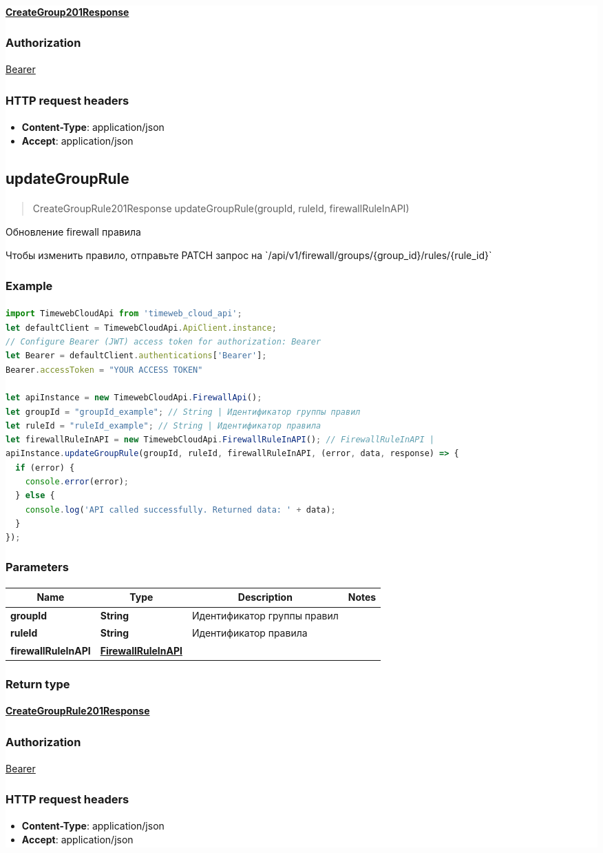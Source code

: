[**CreateGroup201Response**](CreateGroup201Response.md)

### Authorization

[Bearer](../README.md#Bearer)

### HTTP request headers

- **Content-Type**: application/json
- **Accept**: application/json


## updateGroupRule

> CreateGroupRule201Response updateGroupRule(groupId, ruleId, firewallRuleInAPI)

Обновление firewall правила

Чтобы изменить правило, отправьте PATCH запрос на &#x60;/api/v1/firewall/groups/{group_id}/rules/{rule_id}&#x60;

### Example

```javascript
import TimewebCloudApi from 'timeweb_cloud_api';
let defaultClient = TimewebCloudApi.ApiClient.instance;
// Configure Bearer (JWT) access token for authorization: Bearer
let Bearer = defaultClient.authentications['Bearer'];
Bearer.accessToken = "YOUR ACCESS TOKEN"

let apiInstance = new TimewebCloudApi.FirewallApi();
let groupId = "groupId_example"; // String | Идентификатор группы правил
let ruleId = "ruleId_example"; // String | Идентификатор правила
let firewallRuleInAPI = new TimewebCloudApi.FirewallRuleInAPI(); // FirewallRuleInAPI | 
apiInstance.updateGroupRule(groupId, ruleId, firewallRuleInAPI, (error, data, response) => {
  if (error) {
    console.error(error);
  } else {
    console.log('API called successfully. Returned data: ' + data);
  }
});
```

### Parameters


Name | Type | Description  | Notes
------------- | ------------- | ------------- | -------------
 **groupId** | **String**| Идентификатор группы правил | 
 **ruleId** | **String**| Идентификатор правила | 
 **firewallRuleInAPI** | [**FirewallRuleInAPI**](FirewallRuleInAPI.md)|  | 

### Return type

[**CreateGroupRule201Response**](CreateGroupRule201Response.md)

### Authorization

[Bearer](../README.md#Bearer)

### HTTP request headers

- **Content-Type**: application/json
- **Accept**: application/json

